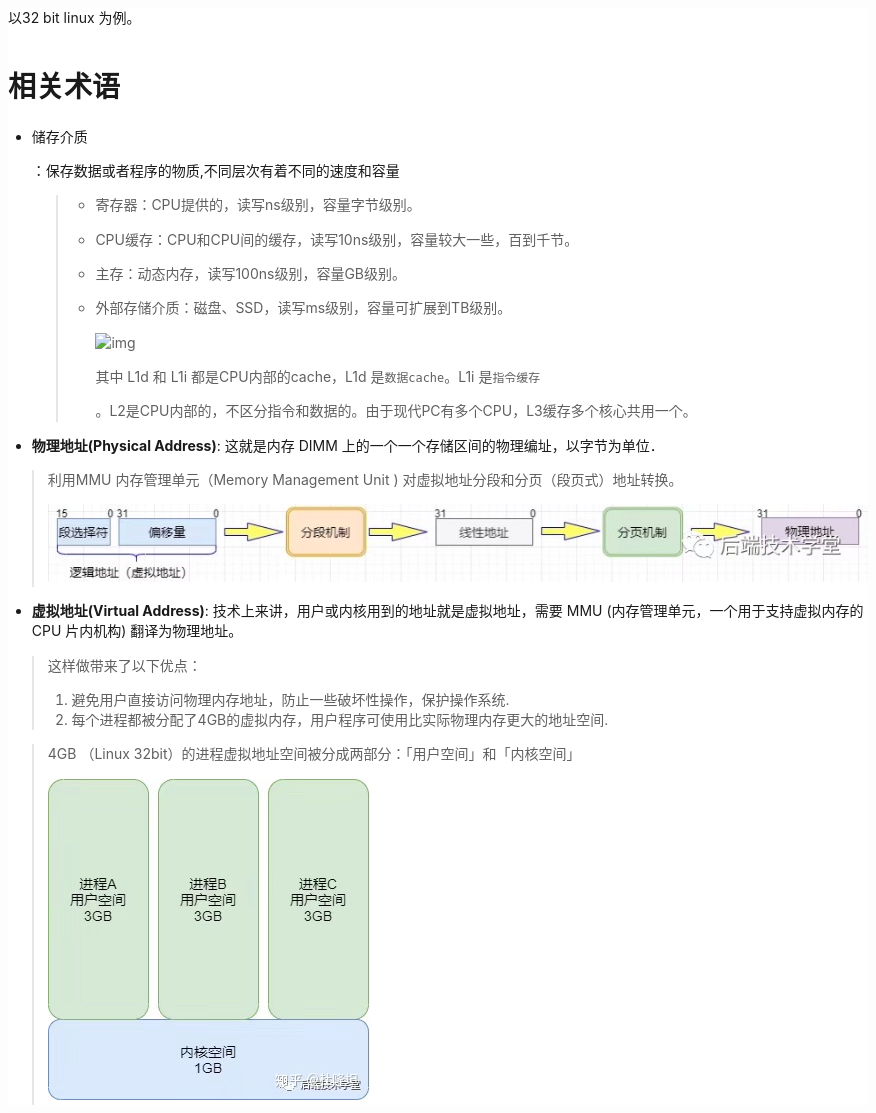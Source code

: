 以32 bit linux 为例。

# 相关术语

- 储存介质

  ：保存数据或者程序的物质,不同层次有着不同的速度和容量

  > - 寄存器：CPU提供的，读写ns级别，容量字节级别。
  >
  > - CPU缓存：CPU和CPU间的缓存，读写10ns级别，容量较大一些，百到千节。
  >
  > - 主存：动态内存，读写100ns级别，容量GB级别。
  >
  > - 外部存储介质：磁盘、SSD，读写ms级别，容量可扩展到TB级别。
  >
  >   ![img](https://moloach.me/2021/01/07/memory-glance/cpu-cache.jpg)
  >
  >   其中 L1d 和 L1i 都是CPU内部的cache，L1d 是`数据cache`。L1i 是`指令缓存`
  >
  >   。L2是CPU内部的，不区分指令和数据的。由于现代PC有多个CPU，L3缓存多个核心共用一个。
  
- **物理地址(Physical Address)**: 这就是内存 DIMM 上的一个一个存储区间的物理编址，以字节为单位．

> 利用MMU 内存管理单元（Memory Management Unit ) 对虚拟地址分段和分页（段页式）地址转换。
>
> ![img](Linux内存模型.assets/physical-segement-alloc.jpg)

- **虚拟地址(Virtual Address)**: 技术上来讲，用户或内核用到的地址就是虚拟地址，需要 MMU (内存管理单元，一个用于支持虚拟内存的 CPU 片内机构) 翻译为物理地址。

> 这样做带来了以下优点：
>
> 1. 避免用户直接访问物理内存地址，防止一些破坏性操作，保护操作系统.
> 2. 每个进程都被分配了4GB的虚拟内存，用户程序可使用比实际物理内存更大的地址空间.

> 4GB （Linux 32bit）的进程虚拟地址空间被分成两部分：「用户空间」和「内核空间」
>
> ![img](Linux内存模型.assets/virtual-memory.jpg)
